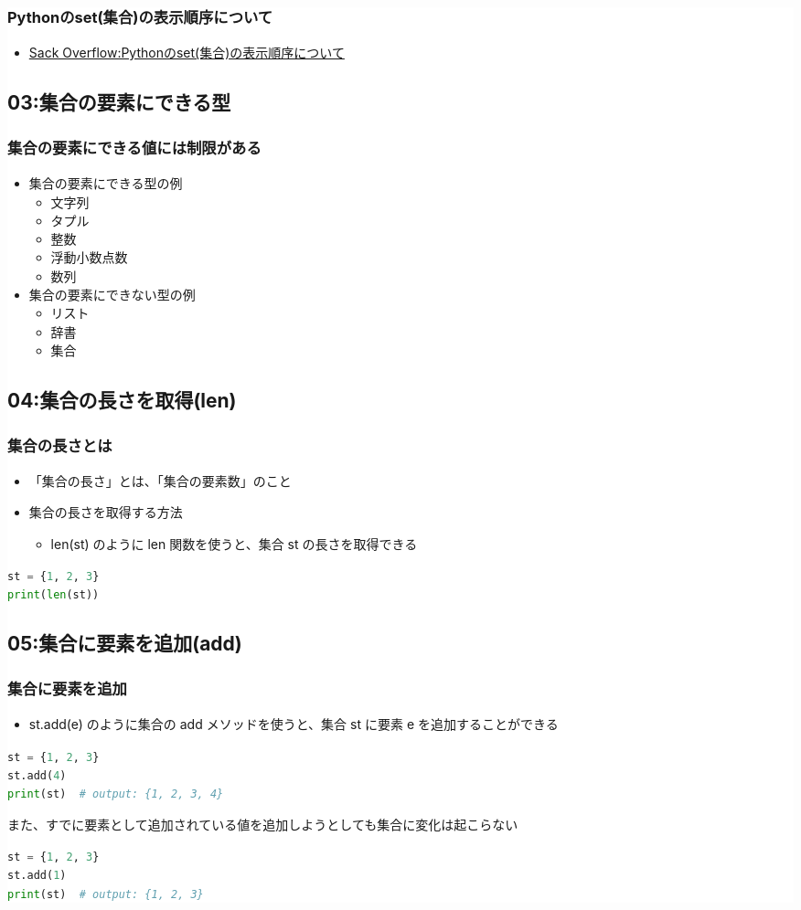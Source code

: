 
### Pythonのset(集合)の表示順序について

- [Sack Overflow:Pythonのset(集合)の表示順序について](https://ja.stackoverflow.com/questions/55986/python%E3%81%AEset%E9%9B%86%E5%90%88%E3%81%AE%E8%A1%A8%E7%A4%BA%E9%A0%86%E5%BA%8F%E3%81%AB%E3%81%A4%E3%81%84%E3%81%A6)


## 03:集合の要素にできる型

### 集合の要素にできる値には制限がある

- 集合の要素にできる型の例
  - 文字列
  - タプル
  - 整数
  - 浮動小数点数
  - 数列
- 集合の要素にできない型の例
  - リスト
  - 辞書
  - 集合



## 04:集合の長さを取得(len)


###  集合の長さとは

- 「集合の長さ」とは、「集合の要素数」のこと

- 集合の長さを取得する方法
  - len(st) のように len 関数を使うと、集合 st の長さを取得できる
```python
st = {1, 2, 3}
print(len(st))
```



## 05:集合に要素を追加(add)


### 集合に要素を追加

- st.add(e) のように集合の add メソッドを使うと、集合 st に要素 e を追加することができる

```python
st = {1, 2, 3}
st.add(4)
print(st)  # output: {1, 2, 3, 4}
```


また、すでに要素として追加されている値を追加しようとしても集合に変化は起こらない
```python
st = {1, 2, 3}
st.add(1)
print(st)  # output: {1, 2, 3}
```
